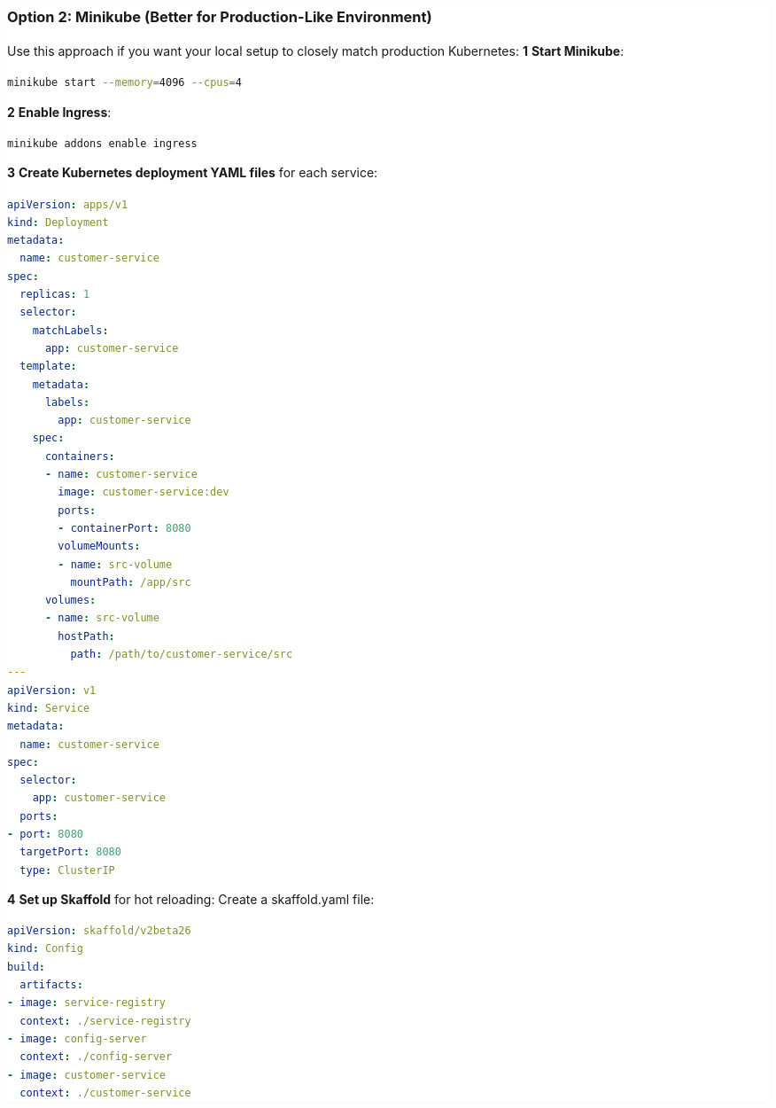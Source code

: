 ### Option 2: Minikube (Better for Production-Like Environment)
Use this approach if you want your local setup to closely match production Kubernetes:
**1** **Start Minikube**:
```bash
minikube start --memory=4096 --cpus=4
```
**2** **Enable Ingress**:
```bash
minikube addons enable ingress
```
**3** **Create Kubernetes deployment YAML files** for each service:
```yaml
apiVersion: apps/v1
kind: Deployment
metadata:
  name: customer-service
spec:
  replicas: 1
  selector:
    matchLabels:
      app: customer-service
  template:
    metadata:
      labels:
        app: customer-service
    spec:
      containers:
      - name: customer-service
        image: customer-service:dev
        ports:
        - containerPort: 8080
        volumeMounts:
        - name: src-volume
          mountPath: /app/src
      volumes:
      - name: src-volume
        hostPath:
          path: /path/to/customer-service/src
---
apiVersion: v1
kind: Service
metadata:
  name: customer-service
spec:
  selector:
    app: customer-service
  ports:
- port: 8080
  targetPort: 8080
  type: ClusterIP
```
**4** **Set up Skaffold** for hot reloading: Create a skaffold.yaml file:
```yaml
apiVersion: skaffold/v2beta26
kind: Config
build:
  artifacts:
- image: service-registry
  context: ./service-registry
- image: config-server
  context: ./config-server
- image: customer-service
  context: ./customer-service
```